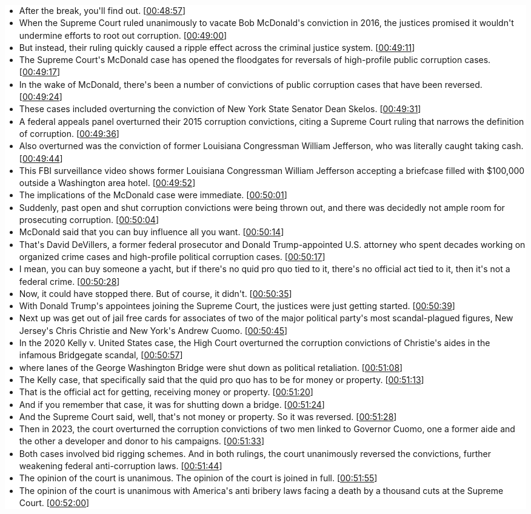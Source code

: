 *  After the break, you'll find out. [[00:48:57](https://www.youtube.com/watch?v=DypNs4-FlBs&t=2937.0s)]
*  When the Supreme Court ruled unanimously to vacate Bob McDonald's conviction in 2016, the justices promised it wouldn't undermine efforts to root out corruption. [[00:49:00](https://www.youtube.com/watch?v=DypNs4-FlBs&t=2940.0s)]
*  But instead, their ruling quickly caused a ripple effect across the criminal justice system. [[00:49:11](https://www.youtube.com/watch?v=DypNs4-FlBs&t=2951.0s)]
*  The Supreme Court's McDonald case has opened the floodgates for reversals of high-profile public corruption cases. [[00:49:17](https://www.youtube.com/watch?v=DypNs4-FlBs&t=2957.0s)]
*  In the wake of McDonald, there's been a number of convictions of public corruption cases that have been reversed. [[00:49:24](https://www.youtube.com/watch?v=DypNs4-FlBs&t=2964.0s)]
*  These cases included overturning the conviction of New York State Senator Dean Skelos. [[00:49:31](https://www.youtube.com/watch?v=DypNs4-FlBs&t=2971.0s)]
*  A federal appeals panel overturned their 2015 corruption convictions, citing a Supreme Court ruling that narrows the definition of corruption. [[00:49:36](https://www.youtube.com/watch?v=DypNs4-FlBs&t=2976.0s)]
*  Also overturned was the conviction of former Louisiana Congressman William Jefferson, who was literally caught taking cash. [[00:49:44](https://www.youtube.com/watch?v=DypNs4-FlBs&t=2984.0s)]
*  This FBI surveillance video shows former Louisiana Congressman William Jefferson accepting a briefcase filled with $100,000 outside a Washington area hotel. [[00:49:52](https://www.youtube.com/watch?v=DypNs4-FlBs&t=2992.0s)]
*  The implications of the McDonald case were immediate. [[00:50:01](https://www.youtube.com/watch?v=DypNs4-FlBs&t=3001.0s)]
*  Suddenly, past open and shut corruption convictions were being thrown out, and there was decidedly not ample room for prosecuting corruption. [[00:50:04](https://www.youtube.com/watch?v=DypNs4-FlBs&t=3004.0s)]
*  McDonald said that you can buy influence all you want. [[00:50:14](https://www.youtube.com/watch?v=DypNs4-FlBs&t=3014.0s)]
*  That's David DeVillers, a former federal prosecutor and Donald Trump-appointed U.S. attorney who spent decades working on organized crime cases and high-profile political corruption cases. [[00:50:17](https://www.youtube.com/watch?v=DypNs4-FlBs&t=3017.0s)]
*  I mean, you can buy someone a yacht, but if there's no quid pro quo tied to it, there's no official act tied to it, then it's not a federal crime. [[00:50:28](https://www.youtube.com/watch?v=DypNs4-FlBs&t=3028.0s)]
*  Now, it could have stopped there. But of course, it didn't. [[00:50:35](https://www.youtube.com/watch?v=DypNs4-FlBs&t=3035.0s)]
*  With Donald Trump's appointees joining the Supreme Court, the justices were just getting started. [[00:50:39](https://www.youtube.com/watch?v=DypNs4-FlBs&t=3039.0s)]
*  Next up was get out of jail free cards for associates of two of the major political party's most scandal-plagued figures, New Jersey's Chris Christie and New York's Andrew Cuomo. [[00:50:45](https://www.youtube.com/watch?v=DypNs4-FlBs&t=3045.0s)]
*  In the 2020 Kelly v. United States case, the High Court overturned the corruption convictions of Christie's aides in the infamous Bridgegate scandal, [[00:50:57](https://www.youtube.com/watch?v=DypNs4-FlBs&t=3057.0s)]
*  where lanes of the George Washington Bridge were shut down as political retaliation. [[00:51:08](https://www.youtube.com/watch?v=DypNs4-FlBs&t=3068.0s)]
*  The Kelly case, that specifically said that the quid pro quo has to be for money or property. [[00:51:13](https://www.youtube.com/watch?v=DypNs4-FlBs&t=3073.0s)]
*  That is the official act for getting, receiving money or property. [[00:51:20](https://www.youtube.com/watch?v=DypNs4-FlBs&t=3080.0s)]
*  And if you remember that case, it was for shutting down a bridge. [[00:51:24](https://www.youtube.com/watch?v=DypNs4-FlBs&t=3084.0s)]
*  And the Supreme Court said, well, that's not money or property. So it was reversed. [[00:51:28](https://www.youtube.com/watch?v=DypNs4-FlBs&t=3088.0s)]
*  Then in 2023, the court overturned the corruption convictions of two men linked to Governor Cuomo, one a former aide and the other a developer and donor to his campaigns. [[00:51:33](https://www.youtube.com/watch?v=DypNs4-FlBs&t=3093.0s)]
*  Both cases involved bid rigging schemes. And in both rulings, the court unanimously reversed the convictions, further weakening federal anti-corruption laws. [[00:51:44](https://www.youtube.com/watch?v=DypNs4-FlBs&t=3104.0s)]
*  The opinion of the court is unanimous. The opinion of the court is joined in full. [[00:51:55](https://www.youtube.com/watch?v=DypNs4-FlBs&t=3115.0s)]
*  The opinion of the court is unanimous with America's anti bribery laws facing a death by a thousand cuts at the Supreme Court. [[00:52:00](https://www.youtube.com/watch?v=DypNs4-FlBs&t=3120.0s)]